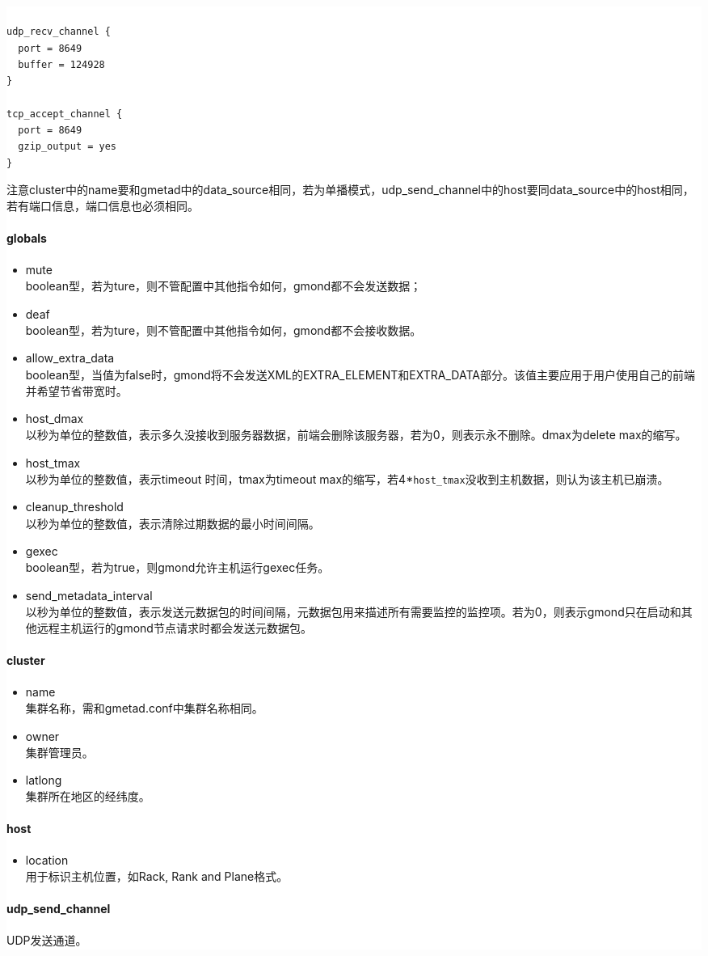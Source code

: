 ```

udp_recv_channel {
  port = 8649
  buffer = 124928
}

tcp_accept_channel {
  port = 8649
  gzip_output = yes
}

```

注意cluster中的name要和gmetad中的data_source相同，若为单播模式，udp_send_channel中的host要同data_source中的host相同，若有端口信息，端口信息也必须相同。

#### globals
- mute       
boolean型，若为ture，则不管配置中其他指令如何，gmond都不会发送数据；

- deaf     
boolean型，若为ture，则不管配置中其他指令如何，gmond都不会接收数据。

- allow_extra_data     
boolean型，当值为false时，gmond将不会发送XML的EXTRA_ELEMENT和EXTRA_DATA部分。该值主要应用于用户使用自己的前端并希望节省带宽时。

- host_dmax    
以秒为单位的整数值，表示多久没接收到服务器数据，前端会删除该服务器，若为0，则表示永不删除。dmax为delete max的缩写。

- host_tmax           
以秒为单位的整数值，表示timeout 时间，tmax为timeout max的缩写，若4*`host_tmax`没收到主机数据，则认为该主机已崩溃。

- cleanup_threshold          
以秒为单位的整数值，表示清除过期数据的最小时间间隔。

- gexec   
boolean型，若为true，则gmond允许主机运行gexec任务。

- send_metadata_interval            
以秒为单位的整数值，表示发送元数据包的时间间隔，元数据包用来描述所有需要监控的监控项。若为0，则表示gmond只在启动和其他远程主机运行的gmond节点请求时都会发送元数据包。

#### cluster
- name    
集群名称，需和gmetad.conf中集群名称相同。

- owner      
集群管理员。

- latlong      
集群所在地区的经纬度。

#### host
- location     
用于标识主机位置，如Rack, Rank and Plane格式。

#### udp_send_channel
UDP发送通道。
